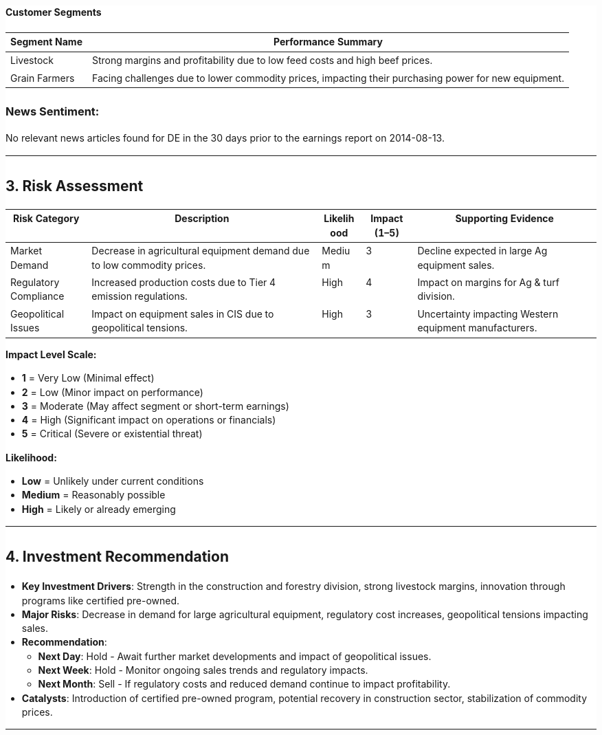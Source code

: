 #### Customer Segments

| Segment Name  | Performance Summary               |
|---------------|-----------------------------------|
| Livestock     | Strong margins and profitability due to low feed costs and high beef prices. |
| Grain Farmers | Facing challenges due to lower commodity prices, impacting their purchasing power for new equipment. |

### News Sentiment:

No relevant news articles found for DE in the 30 days prior to the earnings report on 2014-08-13.

---

## 3. Risk Assessment

| Risk Category         | Description                        | Likelihood | Impact (1–5) | Supporting Evidence                |
|-----------------------|------------------------------------|------------|--------------|------------------------------------|
| Market Demand         | Decrease in agricultural equipment demand due to low commodity prices. | Medium     | 3            | Decline expected in large Ag equipment sales. |
| Regulatory Compliance | Increased production costs due to Tier 4 emission regulations. | High       | 4            | Impact on margins for Ag & turf division.     |
| Geopolitical Issues   | Impact on equipment sales in CIS due to geopolitical tensions. | High       | 3            | Uncertainty impacting Western equipment manufacturers. |

**Impact Level Scale:**
- **1** = Very Low (Minimal effect)
- **2** = Low (Minor impact on performance)
- **3** = Moderate (May affect segment or short-term earnings)
- **4** = High (Significant impact on operations or financials)
- **5** = Critical (Severe or existential threat)

**Likelihood:**
- **Low** = Unlikely under current conditions
- **Medium** = Reasonably possible
- **High** = Likely or already emerging

---

## 4. Investment Recommendation

- **Key Investment Drivers**: Strength in the construction and forestry division, strong livestock margins, innovation through programs like certified pre-owned.
- **Major Risks**: Decrease in demand for large agricultural equipment, regulatory cost increases, geopolitical tensions impacting sales.
- **Recommendation**:
  - **Next Day**: Hold - Await further market developments and impact of geopolitical issues.
  - **Next Week**: Hold - Monitor ongoing sales trends and regulatory impacts.
  - **Next Month**: Sell - If regulatory costs and reduced demand continue to impact profitability.
- **Catalysts**: Introduction of certified pre-owned program, potential recovery in construction sector, stabilization of commodity prices.

---